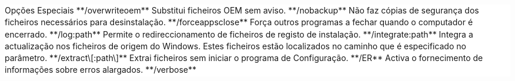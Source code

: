 <th colspan="2">
Opções Especiais
</th>
</tr>
<tr class="alternateRow">
<td style="border:1px solid black;">
**/overwriteoem**
</td>
<td style="border:1px solid black;">
Substitui ficheiros OEM sem aviso.
</td>
</tr>
<tr>
<td style="border:1px solid black;">
**/nobackup**
</td>
<td style="border:1px solid black;">
Não faz cópias de segurança dos ficheiros necessários para desinstalação.
</td>
</tr>
<tr class="alternateRow">
<td style="border:1px solid black;">
**/forceappsclose**
</td>
<td style="border:1px solid black;">
Força outros programas a fechar quando o computador é encerrado.
</td>
</tr>
<tr>
<td style="border:1px solid black;">
**/log:path**
</td>
<td style="border:1px solid black;">
Permite o redireccionamento de ficheiros de registo de instalação.
</td>
</tr>
<tr class="alternateRow">
<td style="border:1px solid black;">
**/integrate:path**
</td>
<td style="border:1px solid black;">
Integra a actualização nos ficheiros de origem do Windows. Estes ficheiros estão localizados no caminho que é especificado no parâmetro.
</td>
</tr>
<tr>
<td style="border:1px solid black;">
**/extract\[:path\]**
</td>
<td style="border:1px solid black;">
Extrai ficheiros sem iniciar o programa de Configuração.
</td>
</tr>
<tr class="alternateRow">
<td style="border:1px solid black;">
**/ER**
</td>
<td style="border:1px solid black;">
Activa o fornecimento de informações sobre erros alargados.
</td>
</tr>
<tr>
<td style="border:1px solid black;">
**/verbose**